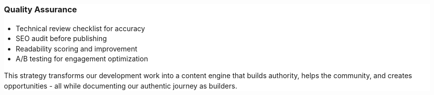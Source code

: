 ### Quality Assurance
- Technical review checklist for accuracy
- SEO audit before publishing
- Readability scoring and improvement
- A/B testing for engagement optimization

This strategy transforms our development work into a content engine that builds authority, helps the community, and creates opportunities - all while documenting our authentic journey as builders.
